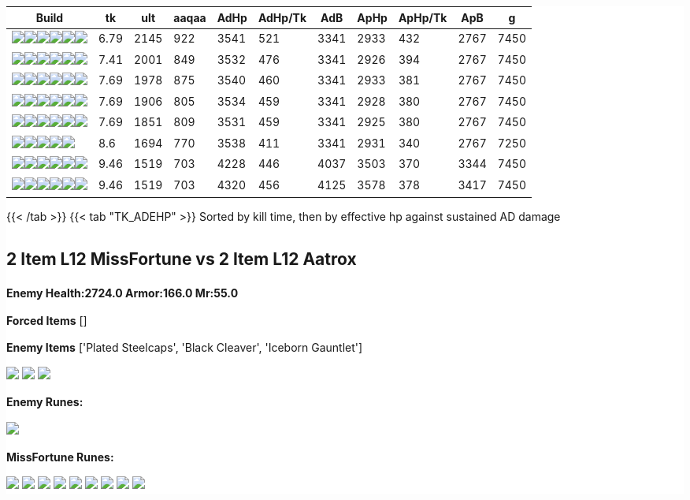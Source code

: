 



 Build |tk|ult|aaqaa|AdHp|AdHp/Tk|AdB|ApHp|ApHp/Tk|ApB|g
-|-|-|-|-|-|-|-|-|-|-
![](/item/6697.png)![](/item/3036.png)![](/item/1001.png)![](/item/1055.png)![](/item/1036.png)![](/item/1036.png)|6.79|2145|922|3541|521|3341|2933|432|2767|7450
![](/item/6697.png)![](/item/6694.png)![](/item/1001.png)![](/item/1055.png)![](/item/1036.png)![](/item/1036.png)|7.41|2001|849|3532|476|3341|2926|394|2767|7450
![](/item/6696.png)![](/item/3036.png)![](/item/1001.png)![](/item/1055.png)![](/item/1036.png)![](/item/1036.png)|7.69|1978|875|3540|460|3341|2933|381|2767|7450
![](/item/6697.png)![](/item/6696.png)![](/item/1001.png)![](/item/1055.png)![](/item/1036.png)![](/item/1036.png)|7.69|1906|805|3534|459|3341|2928|380|2767|7450
![](/item/6696.png)![](/item/6694.png)![](/item/1001.png)![](/item/1055.png)![](/item/1036.png)![](/item/1036.png)|7.69|1851|809|3531|459|3341|2925|380|2767|7450
![](/item/6696.png)![](/item/3508.png)![](/item/1001.png)![](/item/1055.png)![](/item/1036.png)|8.6|1694|770|3538|411|3341|2931|340|2767|7250
![](/item/6696.png)![](/item/3071.png)![](/item/1001.png)![](/item/1055.png)![](/item/1036.png)![](/item/1036.png)|9.46|1519|703|4228|446|4037|3503|370|3344|7450
![](/item/6696.png)![](/item/3073.png)![](/item/1001.png)![](/item/1055.png)![](/item/1036.png)![](/item/1036.png)|9.46|1519|703|4320|456|4125|3578|378|3417|7450
{{< /tab >}}
{{< tab "TK_ADEHP" >}}
Sorted by kill time, then by effective hp against sustained AD damage
## 2 Item L12 MissFortune vs 2 Item L12 Aatrox

**Enemy Health:2724.0 Armor:166.0 Mr:55.0**


**Forced Items** []








**Enemy Items** ['Plated Steelcaps', 'Black Cleaver', 'Iceborn Gauntlet']





![](/item/3047.png)
![](/item/3071.png)
![](/item/6662.png)



**Enemy Runes:**





![](/StatMods/StatModsHealthScalingIcon.png)



**MissFortune Runes:**


![](/Styles/Precision/PressTheAttack/PressTheAttack.png)
![](/Styles/Precision/PresenceOfMind/PresenceOfMind.png)
![](/Styles/Precision/LegendBloodline/LegendBloodline.png)
![](/Styles/Precision/CutDown/CutDown.png)
![](/Styles/Sorcery/AbsoluteFocus/AbsoluteFocus.png)
![](/Styles/Sorcery/GatheringStorm/GatheringStorm.png)
![](/StatMods/StatModsAdaptiveForceIcon.png)
![](/StatMods/StatModsAdaptiveForceIcon.png)
![](/StatMods/StatModsHealthScalingIcon.png)